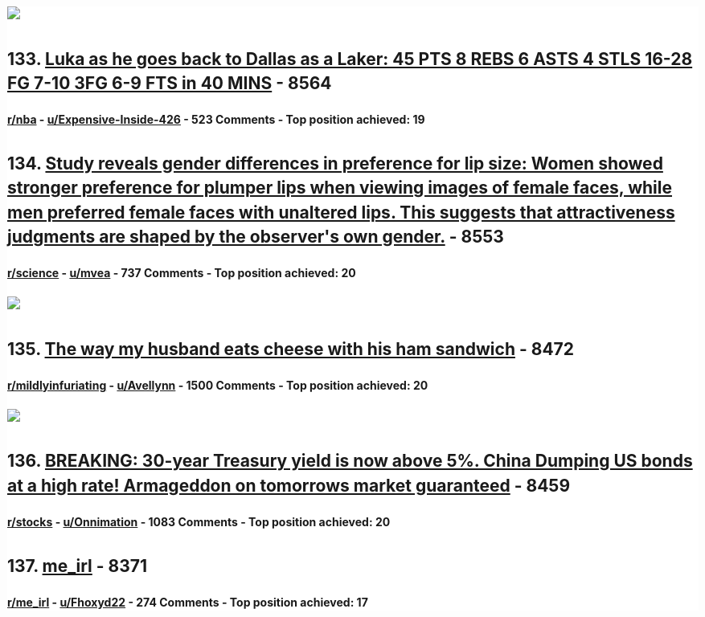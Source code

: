 <a href="https://i.redd.it/f3xp5uiexste1.jpeg"><img src="https://b.thumbs.redditmedia.com/8gHDHupcHXtb1vbVpMS2NZp4e_n5cjqUR3c7XZAJqlw.jpg"></img></a>

## 133. [Luka as he goes back to Dallas as a Laker: 45 PTS 8 REBS 6 ASTS 4 STLS 16-28 FG 7-10 3FG 6-9 FTS in 40 MINS](http://reddit.com/r/nba/comments/1jvmtjr/luka_as_he_goes_back_to_dallas_as_a_laker_45_pts/) - 8564
#### [r/nba](http://reddit.com/r/nba) - [u/Expensive-Inside-426](http://reddit.com/u/Expensive-Inside-426) - 523 Comments - Top position achieved: 19

## 134. [Study reveals gender differences in preference for lip size: Women showed stronger preference for plumper lips when viewing images of female faces, while men preferred female faces with unaltered lips. This suggests that attractiveness judgments are shaped by the observer's own gender.](http://reddit.com/r/science/comments/1juv5ve/study_reveals_gender_differences_in_preference/) - 8553
#### [r/science](http://reddit.com/r/science) - [u/mvea](http://reddit.com/u/mvea) - 737 Comments - Top position achieved: 20

<a href="https://www.scimex.org/newsfeed/lip-sync-study-reveals-gender-differences-in-preference-for-lip-size"><img src="https://b.thumbs.redditmedia.com/5dQcci1slBW-fQkHAd1Yujm2BsWQmuqIFgp_wW4lggU.jpg"></img></a>

## 135. [The way my husband eats cheese with his ham sandwich](http://reddit.com/r/mildlyinfuriating/comments/1jvjjbj/the_way_my_husband_eats_cheese_with_his_ham/) - 8472
#### [r/mildlyinfuriating](http://reddit.com/r/mildlyinfuriating) - [u/Avellynn](http://reddit.com/u/Avellynn) - 1500 Comments - Top position achieved: 20

<a href="https://i.redd.it/wgq4x8db5wte1.png"><img src="https://b.thumbs.redditmedia.com/qlngWp8AYwq4BxybpChjtNrV6v0MA1ALjYQVn0Phe6U.jpg"></img></a>

## 136. [BREAKING: 30-year Treasury yield is now above 5%. China Dumping US bonds at a high rate! Armageddon on tomorrows market guaranteed](http://reddit.com/r/stocks/comments/1juy55s/breaking_30year_treasury_yield_is_now_above_5/) - 8459
#### [r/stocks](http://reddit.com/r/stocks) - [u/Onnimation](http://reddit.com/u/Onnimation) - 1083 Comments - Top position achieved: 20

## 137. [me_irl](http://reddit.com/r/me_irl/comments/1jvb6o3/me_irl/) - 8371
#### [r/me_irl](http://reddit.com/r/me_irl) - [u/Fhoxyd22](http://reddit.com/u/Fhoxyd22) - 274 Comments - Top position achieved: 17
